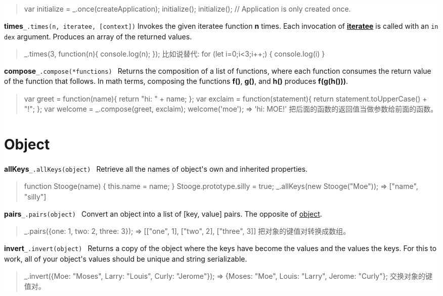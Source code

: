>var initialize = _.once(createApplication);
initialize();
initialize();
// Application is only created once.

**times**`_.times(n, iteratee, [context])`
Invokes the given iteratee function **n** times. Each invocation of [**iteratee**](https://underscorejs.org/#iteratee) is called with an `index` argument. Produces an array of the returned values.

>_.times(3, function(n){ console.log(n); });
比如说替代:
for (let i=0;i<3;i++;) {
console.log(i)
}



**compose**`_.compose(*functions) `
Returns the composition of a list of functions, where each function consumes the return value of the function that follows. In math terms, composing the functions **f()**, **g()**, and **h()** produces **f(g(h()))**.

>var greet    = function(name){ return "hi: " + name; };
var exclaim  = function(statement){ return statement.toUpperCase() + "!"; };
var welcome = _.compose(greet, exclaim);
welcome('moe');
=> 'hi: MOE!'
把后面的函数的返回值当做参数给前面的函数。

# Object

**allKeys**`_.allKeys(object) `
Retrieve all the names of object's own and inherited properties.

>function Stooge(name) {
this.name = name;
}
Stooge.prototype.silly = true;
_.allKeys(new Stooge("Moe"));
=> ["name", "silly"]

**pairs**`_.pairs(object) `
Convert an object into a list of   [key, value]  pairs. The opposite of [object](https://underscorejs.org/#object).

>_.pairs({one: 1, two: 2, three: 3});
=> [["one", 1], ["two", 2], ["three", 3]]
把对象的键值对转换成数组。

**invert**`_.invert(object) `
Returns a copy of the object where the keys have become the values and the values the keys. For this to work, all of your object's values should be unique and string serializable.

>_.invert({Moe: "Moses", Larry: "Louis", Curly: "Jerome"});
=> {Moses: "Moe", Louis: "Larry", Jerome: "Curly"};
交换对象的键值对。
